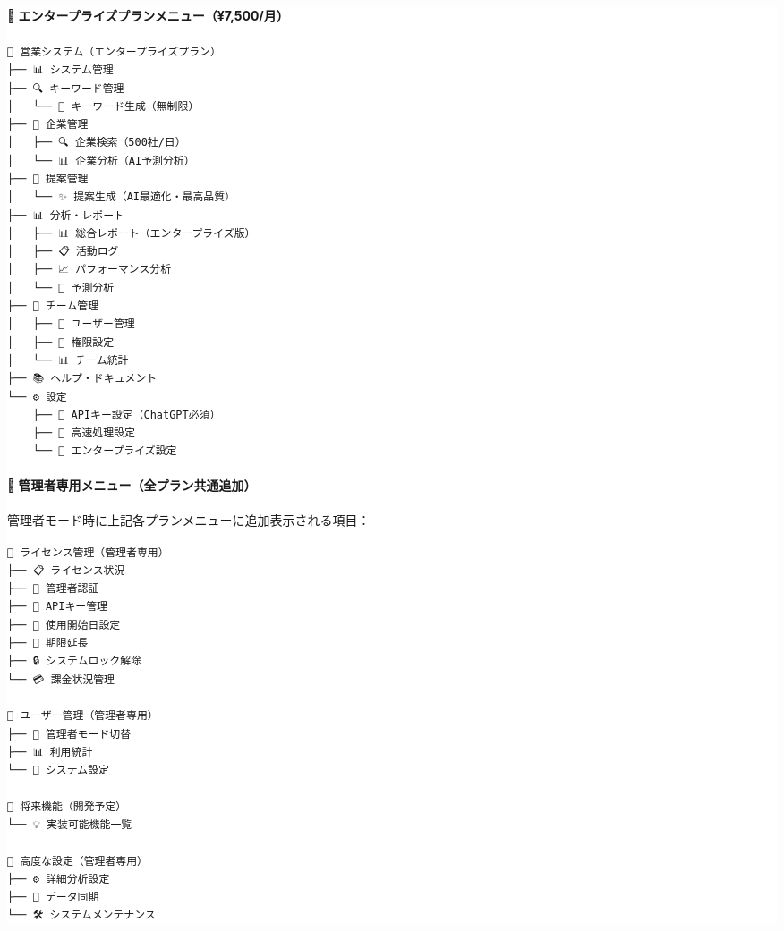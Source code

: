 #### 💎 エンタープライズプランメニュー（¥7,500/月）
```
🚀 営業システム（エンタープライズプラン）
├── 📊 システム管理
├── 🔍 キーワード管理
│   └── 🎯 キーワード生成（無制限）
├── 🏢 企業管理
│   ├── 🔍 企業検索（500社/日）
│   └── 📊 企業分析（AI予測分析）
├── 💼 提案管理
│   └── ✨ 提案生成（AI最適化・最高品質）
├── 📊 分析・レポート
│   ├── 📊 総合レポート（エンタープライズ版）
│   ├── 📋 活動ログ
│   ├── 📈 パフォーマンス分析
│   └── 🔮 予測分析
├── 👥 チーム管理
│   ├── 👤 ユーザー管理
│   ├── 🔐 権限設定
│   └── 📊 チーム統計
├── 📚 ヘルプ・ドキュメント
└── ⚙️ 設定
    ├── 🔑 APIキー設定（ChatGPT必須）
    ├── 🚀 高速処理設定
    └── 🔧 エンタープライズ設定
```

#### 🔐 管理者専用メニュー（全プラン共通追加）
管理者モード時に上記各プランメニューに追加表示される項目：
```
🔐 ライセンス管理（管理者専用）
├── 📋 ライセンス状況
├── 🔐 管理者認証
├── 🔑 APIキー管理
├── 📅 使用開始日設定
├── 🔄 期限延長
├── 🔒 システムロック解除
└── 💳 課金状況管理

👥 ユーザー管理（管理者専用）
├── 👤 管理者モード切替
├── 📊 利用統計
└── 🔧 システム設定

🚀 将来機能（開発予定）
└── 💡 実装可能機能一覧

🔧 高度な設定（管理者専用）
├── ⚙️ 詳細分析設定
├── 🔄 データ同期
└── 🛠️ システムメンテナンス
```
